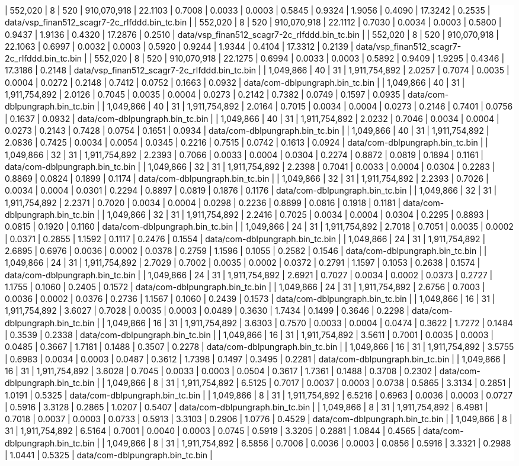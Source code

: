 | 552,020 | 8 | 520 | 910,070,918 |  22.1103 |   0.7008 |   0.0033 |   0.0003 |   0.5845 |   0.9324 |   1.9056 |   0.4090 |  17.3242 |   0.2535 | data/vsp_finan512_scagr7-2c_rlfddd.bin_tc.bin |
| 552,020 | 8 | 520 | 910,070,918 |  22.1112 |   0.7030 |   0.0034 |   0.0003 |   0.5800 |   0.9437 |   1.9136 |   0.4320 |  17.2876 |   0.2510 | data/vsp_finan512_scagr7-2c_rlfddd.bin_tc.bin |
| 552,020 | 8 | 520 | 910,070,918 |  22.1063 |   0.6997 |   0.0032 |   0.0003 |   0.5920 |   0.9244 |   1.9344 |   0.4104 |  17.3312 |   0.2139 | data/vsp_finan512_scagr7-2c_rlfddd.bin_tc.bin |
| 552,020 | 8 | 520 | 910,070,918 |  22.1275 |   0.6994 |   0.0033 |   0.0003 |   0.5892 |   0.9409 |   1.9295 |   0.4346 |  17.3186 |   0.2148 | data/vsp_finan512_scagr7-2c_rlfddd.bin_tc.bin |
| 1,049,866 | 40 | 31 | 1,911,754,892 |   2.0257 |   0.7074 |   0.0035 |   0.0004 |   0.0272 |   0.2148 |   0.7412 |   0.0752 |   0.1663 |   0.0932 | data/com-dblpungraph.bin_tc.bin |
| 1,049,866 | 40 | 31 | 1,911,754,892 |   2.0126 |   0.7045 |   0.0035 |   0.0004 |   0.0273 |   0.2142 |   0.7382 |   0.0749 |   0.1597 |   0.0935 | data/com-dblpungraph.bin_tc.bin |
| 1,049,866 | 40 | 31 | 1,911,754,892 |   2.0164 |   0.7015 |   0.0034 |   0.0004 |   0.0273 |   0.2146 |   0.7401 |   0.0756 |   0.1637 |   0.0932 | data/com-dblpungraph.bin_tc.bin |
| 1,049,866 | 40 | 31 | 1,911,754,892 |   2.0232 |   0.7046 |   0.0034 |   0.0004 |   0.0273 |   0.2143 |   0.7428 |   0.0754 |   0.1651 |   0.0934 | data/com-dblpungraph.bin_tc.bin |
| 1,049,866 | 40 | 31 | 1,911,754,892 |   2.0836 |   0.7425 |   0.0034 |   0.0054 |   0.0345 |   0.2216 |   0.7515 |   0.0742 |   0.1613 |   0.0924 | data/com-dblpungraph.bin_tc.bin |
| 1,049,866 | 32 | 31 | 1,911,754,892 |   2.2393 |   0.7066 |   0.0033 |   0.0004 |   0.0304 |   0.2274 |   0.8872 |   0.0819 |   0.1894 |   0.1161 | data/com-dblpungraph.bin_tc.bin |
| 1,049,866 | 32 | 31 | 1,911,754,892 |   2.2398 |   0.7041 |   0.0033 |   0.0004 |   0.0304 |   0.2283 |   0.8869 |   0.0824 |   0.1899 |   0.1174 | data/com-dblpungraph.bin_tc.bin |
| 1,049,866 | 32 | 31 | 1,911,754,892 |   2.2393 |   0.7026 |   0.0034 |   0.0004 |   0.0301 |   0.2294 |   0.8897 |   0.0819 |   0.1876 |   0.1176 | data/com-dblpungraph.bin_tc.bin |
| 1,049,866 | 32 | 31 | 1,911,754,892 |   2.2371 |   0.7020 |   0.0034 |   0.0004 |   0.0298 |   0.2236 |   0.8899 |   0.0816 |   0.1918 |   0.1181 | data/com-dblpungraph.bin_tc.bin |
| 1,049,866 | 32 | 31 | 1,911,754,892 |   2.2416 |   0.7025 |   0.0034 |   0.0004 |   0.0304 |   0.2295 |   0.8893 |   0.0815 |   0.1920 |   0.1160 | data/com-dblpungraph.bin_tc.bin |
| 1,049,866 | 24 | 31 | 1,911,754,892 |   2.7018 |   0.7051 |   0.0035 |   0.0002 |   0.0371 |   0.2855 |   1.1592 |   0.1117 |   0.2476 |   0.1554 | data/com-dblpungraph.bin_tc.bin |
| 1,049,866 | 24 | 31 | 1,911,754,892 |   2.6895 |   0.6976 |   0.0036 |   0.0002 |   0.0378 |   0.2759 |   1.1596 |   0.1055 |   0.2582 |   0.1546 | data/com-dblpungraph.bin_tc.bin |
| 1,049,866 | 24 | 31 | 1,911,754,892 |   2.7029 |   0.7002 |   0.0035 |   0.0002 |   0.0372 |   0.2791 |   1.1597 |   0.1053 |   0.2638 |   0.1574 | data/com-dblpungraph.bin_tc.bin |
| 1,049,866 | 24 | 31 | 1,911,754,892 |   2.6921 |   0.7027 |   0.0034 |   0.0002 |   0.0373 |   0.2727 |   1.1755 |   0.1060 |   0.2405 |   0.1572 | data/com-dblpungraph.bin_tc.bin |
| 1,049,866 | 24 | 31 | 1,911,754,892 |   2.6756 |   0.7003 |   0.0036 |   0.0002 |   0.0376 |   0.2736 |   1.1567 |   0.1060 |   0.2439 |   0.1573 | data/com-dblpungraph.bin_tc.bin |
| 1,049,866 | 16 | 31 | 1,911,754,892 |   3.6027 |   0.7028 |   0.0035 |   0.0003 |   0.0489 |   0.3630 |   1.7434 |   0.1499 |   0.3646 |   0.2298 | data/com-dblpungraph.bin_tc.bin |
| 1,049,866 | 16 | 31 | 1,911,754,892 |   3.6303 |   0.7570 |   0.0033 |   0.0004 |   0.0474 |   0.3622 |   1.7272 |   0.1484 |   0.3539 |   0.2338 | data/com-dblpungraph.bin_tc.bin |
| 1,049,866 | 16 | 31 | 1,911,754,892 |   3.5611 |   0.7001 |   0.0035 |   0.0003 |   0.0485 |   0.3667 |   1.7181 |   0.1488 |   0.3507 |   0.2278 | data/com-dblpungraph.bin_tc.bin |
| 1,049,866 | 16 | 31 | 1,911,754,892 |   3.5755 |   0.6983 |   0.0034 |   0.0003 |   0.0487 |   0.3612 |   1.7398 |   0.1497 |   0.3495 |   0.2281 | data/com-dblpungraph.bin_tc.bin |
| 1,049,866 | 16 | 31 | 1,911,754,892 |   3.6028 |   0.7045 |   0.0033 |   0.0003 |   0.0504 |   0.3617 |   1.7361 |   0.1488 |   0.3708 |   0.2302 | data/com-dblpungraph.bin_tc.bin |
| 1,049,866 | 8 | 31 | 1,911,754,892 |   6.5125 |   0.7017 |   0.0037 |   0.0003 |   0.0738 |   0.5865 |   3.3134 |   0.2851 |   1.0191 |   0.5325 | data/com-dblpungraph.bin_tc.bin |
| 1,049,866 | 8 | 31 | 1,911,754,892 |   6.5216 |   0.6963 |   0.0036 |   0.0003 |   0.0727 |   0.5916 |   3.3128 |   0.2865 |   1.0207 |   0.5407 | data/com-dblpungraph.bin_tc.bin |
| 1,049,866 | 8 | 31 | 1,911,754,892 |   6.4981 |   0.7018 |   0.0037 |   0.0003 |   0.0733 |   0.5913 |   3.3103 |   0.2906 |   1.0776 |   0.4529 | data/com-dblpungraph.bin_tc.bin |
| 1,049,866 | 8 | 31 | 1,911,754,892 |   6.5164 |   0.7001 |   0.0040 |   0.0003 |   0.0745 |   0.5919 |   3.3205 |   0.2881 |   1.0844 |   0.4565 | data/com-dblpungraph.bin_tc.bin |
| 1,049,866 | 8 | 31 | 1,911,754,892 |   6.5856 |   0.7006 |   0.0036 |   0.0003 |   0.0856 |   0.5916 |   3.3321 |   0.2988 |   1.0441 |   0.5325 | data/com-dblpungraph.bin_tc.bin |
